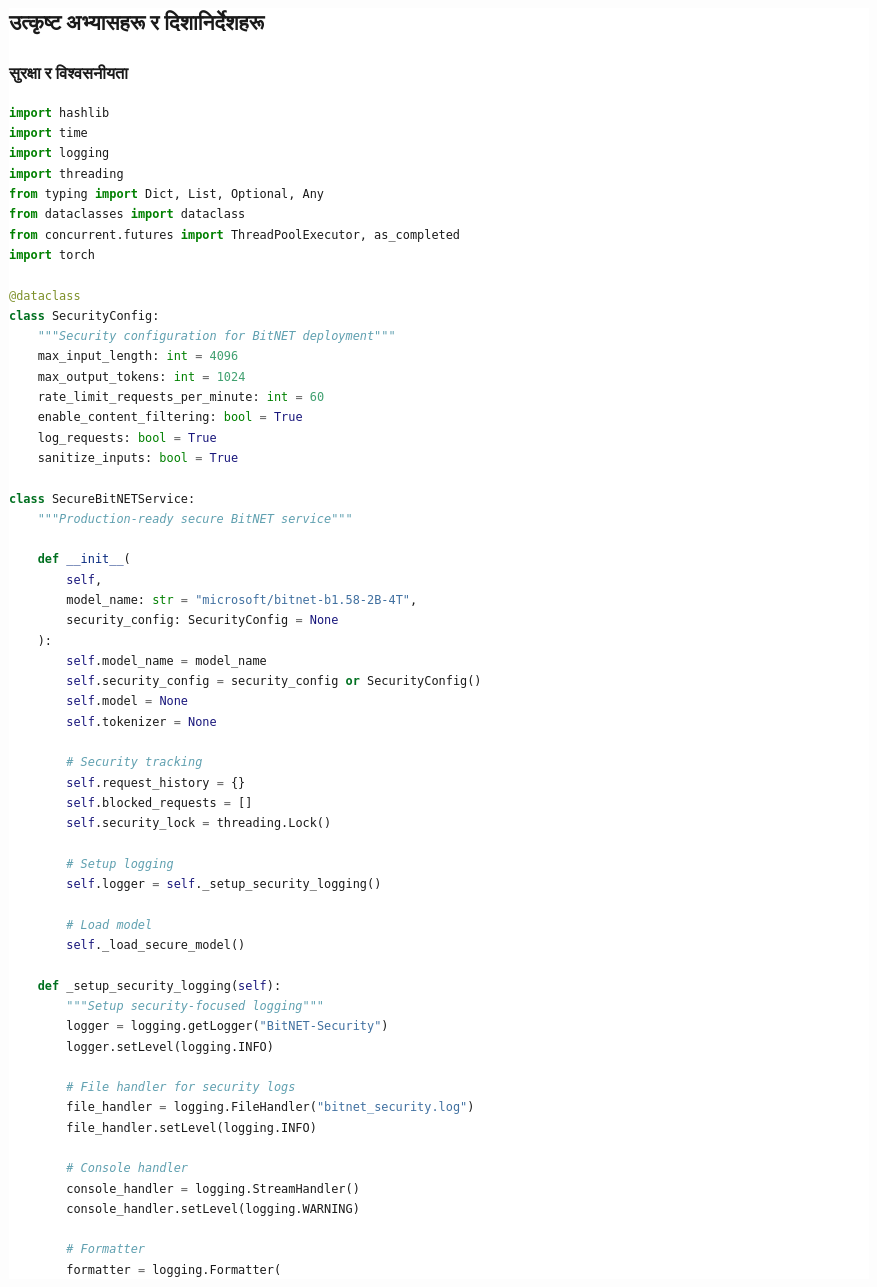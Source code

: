 ## उत्कृष्ट अभ्यासहरू र दिशानिर्देशहरू

### सुरक्षा र विश्वसनीयता

```python
import hashlib
import time
import logging
import threading
from typing import Dict, List, Optional, Any
from dataclasses import dataclass
from concurrent.futures import ThreadPoolExecutor, as_completed
import torch

@dataclass
class SecurityConfig:
    """Security configuration for BitNET deployment"""
    max_input_length: int = 4096
    max_output_tokens: int = 1024
    rate_limit_requests_per_minute: int = 60
    enable_content_filtering: bool = True
    log_requests: bool = True
    sanitize_inputs: bool = True

class SecureBitNETService:
    """Production-ready secure BitNET service"""
    
    def __init__(
        self,
        model_name: str = "microsoft/bitnet-b1.58-2B-4T",
        security_config: SecurityConfig = None
    ):
        self.model_name = model_name
        self.security_config = security_config or SecurityConfig()
        self.model = None
        self.tokenizer = None
        
        # Security tracking
        self.request_history = {}
        self.blocked_requests = []
        self.security_lock = threading.Lock()
        
        # Setup logging
        self.logger = self._setup_security_logging()
        
        # Load model
        self._load_secure_model()
    
    def _setup_security_logging(self):
        """Setup security-focused logging"""
        logger = logging.getLogger("BitNET-Security")
        logger.setLevel(logging.INFO)
        
        # File handler for security logs
        file_handler = logging.FileHandler("bitnet_security.log")
        file_handler.setLevel(logging.INFO)
        
        # Console handler
        console_handler = logging.StreamHandler()
        console_handler.setLevel(logging.WARNING)
        
        # Formatter
        formatter = logging.Formatter(
```